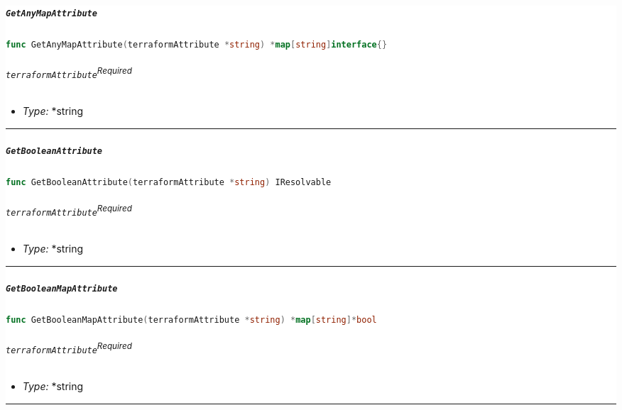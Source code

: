 ##### `GetAnyMapAttribute` <a name="GetAnyMapAttribute" id="@cdktf/provider-cloudflare.dataCloudflareZeroTrustGatewayCategoriesList.DataCloudflareZeroTrustGatewayCategoriesListResultOutputReference.getAnyMapAttribute"></a>

```go
func GetAnyMapAttribute(terraformAttribute *string) *map[string]interface{}
```

###### `terraformAttribute`<sup>Required</sup> <a name="terraformAttribute" id="@cdktf/provider-cloudflare.dataCloudflareZeroTrustGatewayCategoriesList.DataCloudflareZeroTrustGatewayCategoriesListResultOutputReference.getAnyMapAttribute.parameter.terraformAttribute"></a>

- *Type:* *string

---

##### `GetBooleanAttribute` <a name="GetBooleanAttribute" id="@cdktf/provider-cloudflare.dataCloudflareZeroTrustGatewayCategoriesList.DataCloudflareZeroTrustGatewayCategoriesListResultOutputReference.getBooleanAttribute"></a>

```go
func GetBooleanAttribute(terraformAttribute *string) IResolvable
```

###### `terraformAttribute`<sup>Required</sup> <a name="terraformAttribute" id="@cdktf/provider-cloudflare.dataCloudflareZeroTrustGatewayCategoriesList.DataCloudflareZeroTrustGatewayCategoriesListResultOutputReference.getBooleanAttribute.parameter.terraformAttribute"></a>

- *Type:* *string

---

##### `GetBooleanMapAttribute` <a name="GetBooleanMapAttribute" id="@cdktf/provider-cloudflare.dataCloudflareZeroTrustGatewayCategoriesList.DataCloudflareZeroTrustGatewayCategoriesListResultOutputReference.getBooleanMapAttribute"></a>

```go
func GetBooleanMapAttribute(terraformAttribute *string) *map[string]*bool
```

###### `terraformAttribute`<sup>Required</sup> <a name="terraformAttribute" id="@cdktf/provider-cloudflare.dataCloudflareZeroTrustGatewayCategoriesList.DataCloudflareZeroTrustGatewayCategoriesListResultOutputReference.getBooleanMapAttribute.parameter.terraformAttribute"></a>

- *Type:* *string

---

